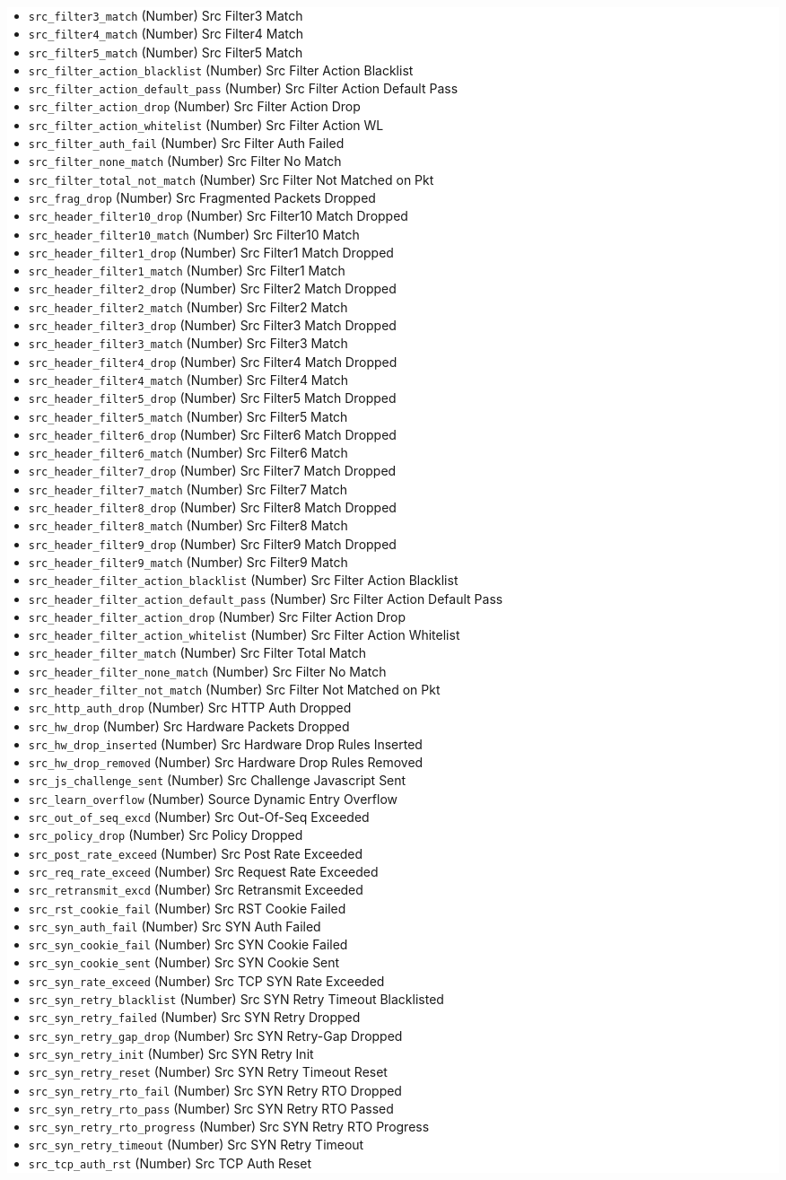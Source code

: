 - `src_filter3_match` (Number) Src Filter3 Match
- `src_filter4_match` (Number) Src Filter4 Match
- `src_filter5_match` (Number) Src Filter5 Match
- `src_filter_action_blacklist` (Number) Src Filter Action Blacklist
- `src_filter_action_default_pass` (Number) Src Filter Action Default Pass
- `src_filter_action_drop` (Number) Src Filter Action Drop
- `src_filter_action_whitelist` (Number) Src Filter Action WL
- `src_filter_auth_fail` (Number) Src Filter Auth Failed
- `src_filter_none_match` (Number) Src Filter No Match
- `src_filter_total_not_match` (Number) Src Filter Not Matched on Pkt
- `src_frag_drop` (Number) Src Fragmented Packets Dropped
- `src_header_filter10_drop` (Number) Src Filter10 Match Dropped
- `src_header_filter10_match` (Number) Src Filter10 Match
- `src_header_filter1_drop` (Number) Src Filter1 Match Dropped
- `src_header_filter1_match` (Number) Src Filter1 Match
- `src_header_filter2_drop` (Number) Src Filter2 Match Dropped
- `src_header_filter2_match` (Number) Src Filter2 Match
- `src_header_filter3_drop` (Number) Src Filter3 Match Dropped
- `src_header_filter3_match` (Number) Src Filter3 Match
- `src_header_filter4_drop` (Number) Src Filter4 Match Dropped
- `src_header_filter4_match` (Number) Src Filter4 Match
- `src_header_filter5_drop` (Number) Src Filter5 Match Dropped
- `src_header_filter5_match` (Number) Src Filter5 Match
- `src_header_filter6_drop` (Number) Src Filter6 Match Dropped
- `src_header_filter6_match` (Number) Src Filter6 Match
- `src_header_filter7_drop` (Number) Src Filter7 Match Dropped
- `src_header_filter7_match` (Number) Src Filter7 Match
- `src_header_filter8_drop` (Number) Src Filter8 Match Dropped
- `src_header_filter8_match` (Number) Src Filter8 Match
- `src_header_filter9_drop` (Number) Src Filter9 Match Dropped
- `src_header_filter9_match` (Number) Src Filter9 Match
- `src_header_filter_action_blacklist` (Number) Src Filter Action Blacklist
- `src_header_filter_action_default_pass` (Number) Src Filter Action Default Pass
- `src_header_filter_action_drop` (Number) Src Filter Action Drop
- `src_header_filter_action_whitelist` (Number) Src Filter Action Whitelist
- `src_header_filter_match` (Number) Src Filter Total Match
- `src_header_filter_none_match` (Number) Src Filter No Match
- `src_header_filter_not_match` (Number) Src Filter Not Matched on Pkt
- `src_http_auth_drop` (Number) Src HTTP Auth Dropped
- `src_hw_drop` (Number) Src Hardware Packets Dropped
- `src_hw_drop_inserted` (Number) Src Hardware Drop Rules Inserted
- `src_hw_drop_removed` (Number) Src Hardware Drop Rules Removed
- `src_js_challenge_sent` (Number) Src Challenge Javascript Sent
- `src_learn_overflow` (Number) Source Dynamic Entry Overflow
- `src_out_of_seq_excd` (Number) Src Out-Of-Seq Exceeded
- `src_policy_drop` (Number) Src Policy Dropped
- `src_post_rate_exceed` (Number) Src Post Rate Exceeded
- `src_req_rate_exceed` (Number) Src Request Rate Exceeded
- `src_retransmit_excd` (Number) Src Retransmit Exceeded
- `src_rst_cookie_fail` (Number) Src RST Cookie Failed
- `src_syn_auth_fail` (Number) Src SYN Auth Failed
- `src_syn_cookie_fail` (Number) Src SYN Cookie Failed
- `src_syn_cookie_sent` (Number) Src SYN Cookie Sent
- `src_syn_rate_exceed` (Number) Src TCP SYN Rate Exceeded
- `src_syn_retry_blacklist` (Number) Src SYN Retry Timeout Blacklisted
- `src_syn_retry_failed` (Number) Src SYN Retry Dropped
- `src_syn_retry_gap_drop` (Number) Src SYN Retry-Gap Dropped
- `src_syn_retry_init` (Number) Src SYN Retry Init
- `src_syn_retry_reset` (Number) Src SYN Retry Timeout Reset
- `src_syn_retry_rto_fail` (Number) Src SYN Retry RTO Dropped
- `src_syn_retry_rto_pass` (Number) Src SYN Retry RTO Passed
- `src_syn_retry_rto_progress` (Number) Src SYN Retry RTO Progress
- `src_syn_retry_timeout` (Number) Src SYN Retry Timeout
- `src_tcp_auth_rst` (Number) Src TCP Auth Reset
